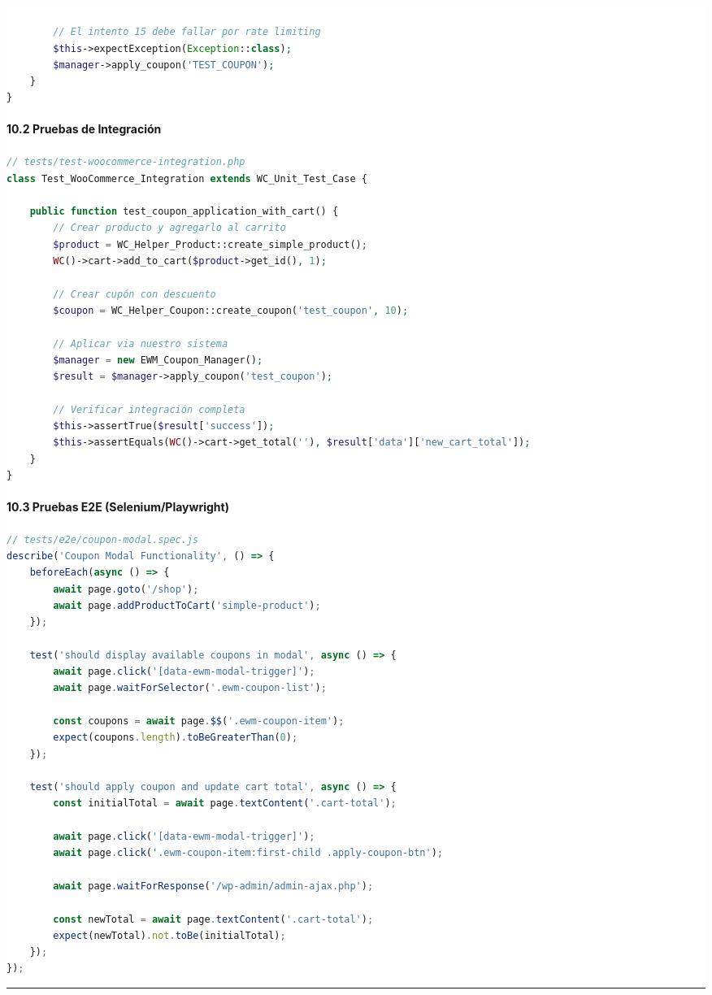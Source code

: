 ```php
        
        // El intento 15 debe fallar por rate limiting
        $this->expectException(Exception::class);
        $manager->apply_coupon('TEST_COUPON');
    }
}
```

#### 10.2 Pruebas de Integración
```php
// tests/test-woocommerce-integration.php
class Test_WooCommerce_Integration extends WC_Unit_Test_Case {
    
    public function test_coupon_application_with_cart() {
        // Crear producto y agregarlo al carrito
        $product = WC_Helper_Product::create_simple_product();
        WC()->cart->add_to_cart($product->get_id(), 1);
        
        // Crear cupón con descuento
        $coupon = WC_Helper_Coupon::create_coupon('test_coupon', 10);
        
        // Aplicar via nuestro sistema
        $manager = new EWM_Coupon_Manager();
        $result = $manager->apply_coupon('test_coupon');
        
        // Verificar integración completa
        $this->assertTrue($result['success']);
        $this->assertEquals(WC()->cart->get_total(''), $result['data']['new_cart_total']);
    }
}
```

#### 10.3 Pruebas E2E (Selenium/Playwright)
```javascript
// tests/e2e/coupon-modal.spec.js
describe('Coupon Modal Functionality', () => {
    beforeEach(async () => {
        await page.goto('/shop');
        await page.addProductToCart('simple-product');
    });
    
    test('should display available coupons in modal', async () => {
        await page.click('[data-ewm-modal-trigger]');
        await page.waitForSelector('.ewm-coupon-list');
        
        const coupons = await page.$$('.ewm-coupon-item');
        expect(coupons.length).toBeGreaterThan(0);
    });
    
    test('should apply coupon and update cart total', async () => {
        const initialTotal = await page.textContent('.cart-total');
        
        await page.click('[data-ewm-modal-trigger]');
        await page.click('.ewm-coupon-item:first-child .apply-coupon-btn');
        
        await page.waitForResponse('/wp-admin/admin-ajax.php');
        
        const newTotal = await page.textContent('.cart-total');
        expect(newTotal).not.toBe(initialTotal);
    });
});
```

---